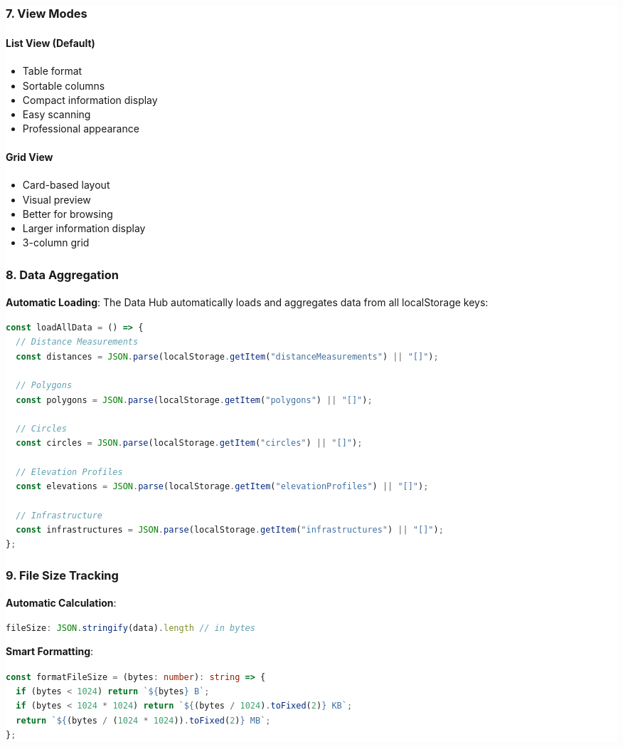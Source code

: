 ### 7. **View Modes**

#### List View (Default)
- Table format
- Sortable columns
- Compact information display
- Easy scanning
- Professional appearance

#### Grid View
- Card-based layout
- Visual preview
- Better for browsing
- Larger information display
- 3-column grid

### 8. **Data Aggregation**

**Automatic Loading**:
The Data Hub automatically loads and aggregates data from all localStorage keys:

```typescript
const loadAllData = () => {
  // Distance Measurements
  const distances = JSON.parse(localStorage.getItem("distanceMeasurements") || "[]");

  // Polygons
  const polygons = JSON.parse(localStorage.getItem("polygons") || "[]");

  // Circles
  const circles = JSON.parse(localStorage.getItem("circles") || "[]");

  // Elevation Profiles
  const elevations = JSON.parse(localStorage.getItem("elevationProfiles") || "[]");

  // Infrastructure
  const infrastructures = JSON.parse(localStorage.getItem("infrastructures") || "[]");
};
```

### 9. **File Size Tracking**

**Automatic Calculation**:
```typescript
fileSize: JSON.stringify(data).length // in bytes
```

**Smart Formatting**:
```typescript
const formatFileSize = (bytes: number): string => {
  if (bytes < 1024) return `${bytes} B`;
  if (bytes < 1024 * 1024) return `${(bytes / 1024).toFixed(2)} KB`;
  return `${(bytes / (1024 * 1024)).toFixed(2)} MB`;
};
```
